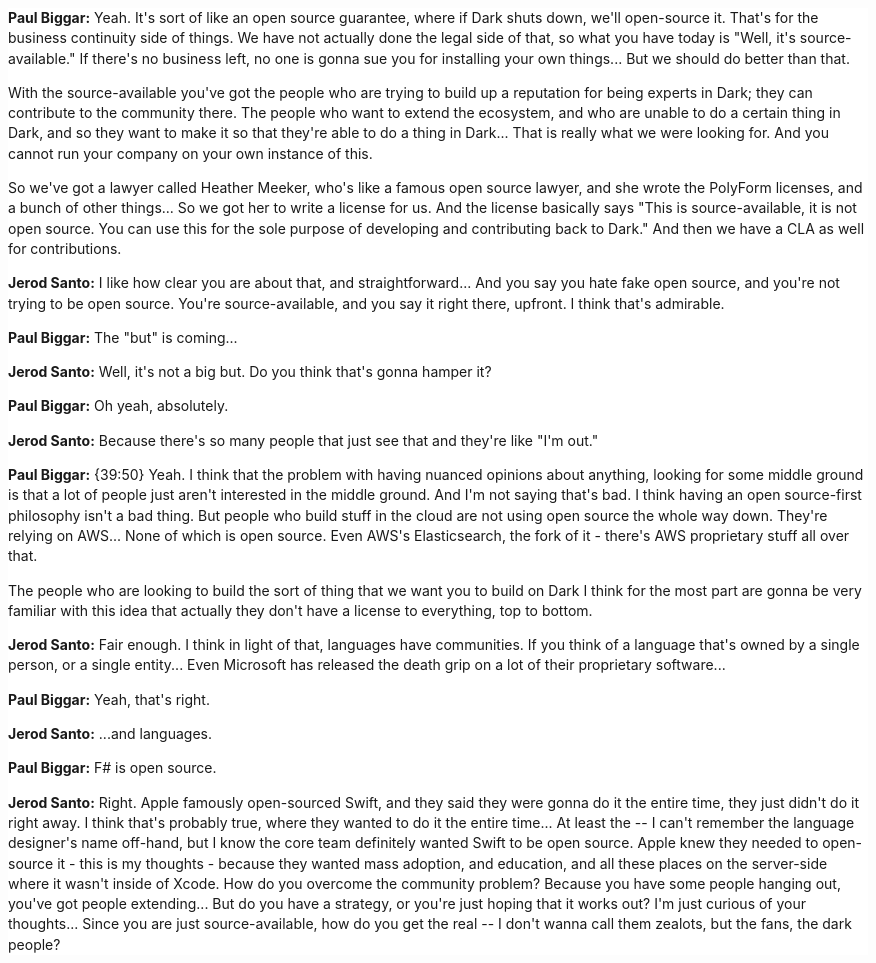 **Paul Biggar:** Yeah. It's sort of like an open source guarantee, where if Dark shuts down, we'll open-source it. That's for the business continuity side of things. We have not actually done the legal side of that, so what you have today is "Well, it's source-available." If there's no business left, no one is gonna sue you for installing your own things... But we should do better than that.

With the source-available you've got the people who are trying to build up a reputation for being experts in Dark; they can contribute to the community there. The people who want to extend the ecosystem, and who are unable to do a certain thing in Dark, and so they want to make it so that they're able to do a thing in Dark... That is really what we were looking for. And you cannot run your company on your own instance of this.

So we've got a lawyer called Heather Meeker, who's like a famous open source lawyer, and she wrote the PolyForm licenses, and a bunch of other things... So we got her to write a license for us. And the license basically says "This is source-available, it is not open source. You can use this for the sole purpose of developing and contributing back to Dark." And then we have a CLA as well for contributions.

**Jerod Santo:** I like how clear you are about that, and straightforward... And you say you hate fake open source, and you're not trying to be open source. You're source-available, and you say it right there, upfront. I think that's admirable.

**Paul Biggar:** The "but" is coming...

**Jerod Santo:** Well, it's not a big but. Do you think that's gonna hamper it?

**Paul Biggar:** Oh yeah, absolutely.

**Jerod Santo:** Because there's so many people that just see that and they're like "I'm out."

**Paul Biggar:** \{39:50\} Yeah. I think that the problem with having nuanced opinions about anything, looking for some middle ground is that a lot of people just aren't interested in the middle ground. And I'm not saying that's bad. I think having an open source-first philosophy isn't a bad thing. But people who build stuff in the cloud are not using open source the whole way down. They're relying on AWS... None of which is open source. Even AWS's Elasticsearch, the fork of it - there's AWS proprietary stuff all over that.

The people who are looking to build the sort of thing that we want you to build on Dark I think for the most part are gonna be very familiar with this idea that actually they don't have a license to everything, top to bottom.

**Jerod Santo:** Fair enough. I think in light of that, languages have communities. If you think of a language that's owned by a single person, or a single entity... Even Microsoft has released the death grip on a lot of their proprietary software...

**Paul Biggar:** Yeah, that's right.

**Jerod Santo:** ...and languages.

**Paul Biggar:** F\# is open source.

**Jerod Santo:** Right. Apple famously open-sourced Swift, and they said they were gonna do it the entire time, they just didn't do it right away. I think that's probably true, where they wanted to do it the entire time... At least the -- I can't remember the language designer's name off-hand, but I know the core team definitely wanted Swift to be open source. Apple knew they needed to open-source it - this is my thoughts - because they wanted mass adoption, and education, and all these places on the server-side where it wasn't inside of Xcode. How do you overcome the community problem? Because you have some people hanging out, you've got people extending... But do you have a strategy, or you're just hoping that it works out? I'm just curious of your thoughts... Since you are just source-available, how do you get the real -- I don't wanna call them zealots, but the fans, the dark people?
